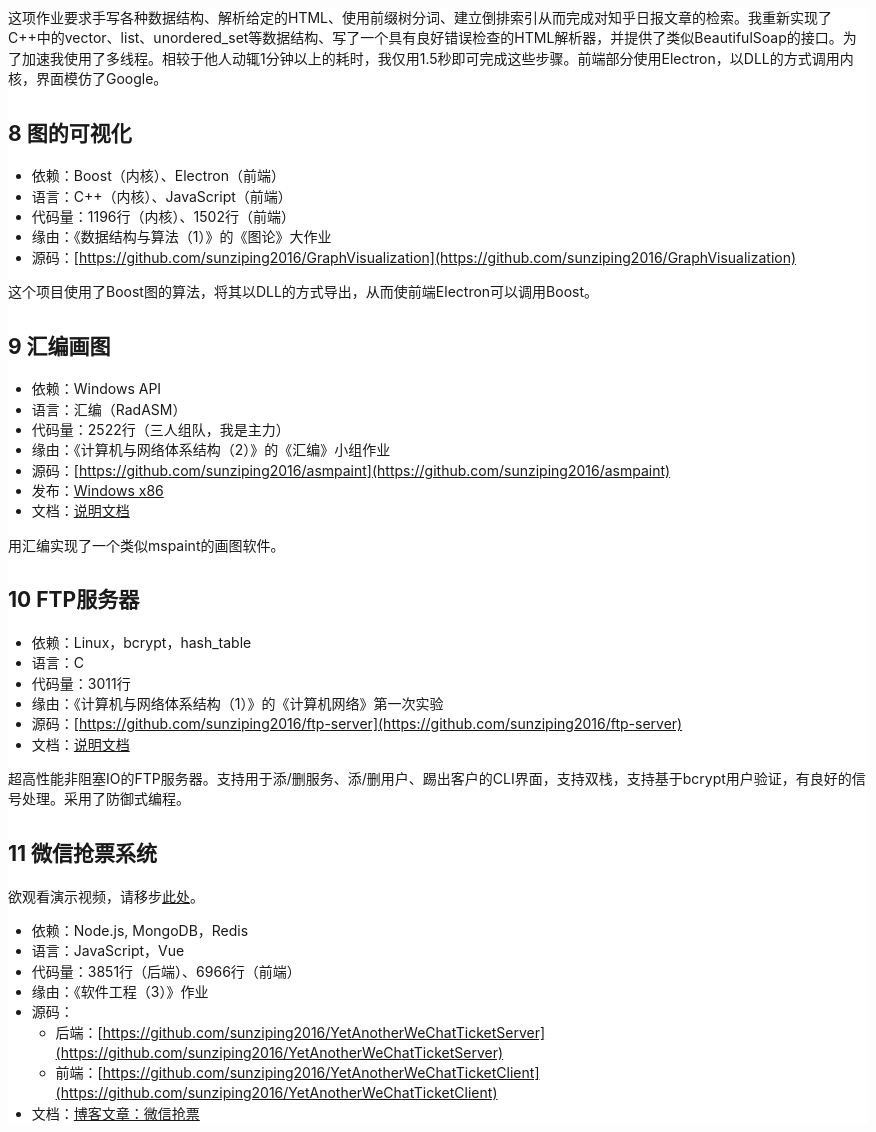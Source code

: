这项作业要求手写各种数据结构、解析给定的HTML、使用前缀树分词、建立倒排索引从而完成对知乎日报文章的检索。我重新实现了C++中的vector、list、unordered_set等数据结构、写了一个具有良好错误检查的HTML解析器，并提供了类似BeautifulSoap的接口。为了加速我使用了多线程。相较于他人动辄1分钟以上的耗时，我仅用1.5秒即可完成这些步骤。前端部分使用Electron，以DLL的方式调用内核，界面模仿了Google。

## 8 图的可视化

<video src="/assets/blog/projects/graph-visualization.mp4" type="video/mp4" controls=""></video>

- 依赖：Boost（内核）、Electron（前端）
- 语言：C++（内核）、JavaScript（前端）
- 代码量：1196行（内核）、1502行（前端）
- 缘由：《数据结构与算法（1）》的《图论》大作业
- 源码：[https://github.com/sunziping2016/GraphVisualization](https://github.com/sunziping2016/GraphVisualization)

这个项目使用了Boost图的算法，将其以DLL的方式导出，从而使前端Electron可以调用Boost。

## 9 汇编画图

<video src="/assets/blog/projects/asmpaint.mp4" type="video/mp4" controls=""></video>

- 依赖：Windows API
- 语言：汇编（RadASM）
- 代码量：2522行（三人组队，我是主力）
- 缘由：《计算机与网络体系结构（2）》的《汇编》小组作业
- 源码：[https://github.com/sunziping2016/asmpaint](https://github.com/sunziping2016/asmpaint)
- 发布：[Windows x86](/assets/blog/projects/asmpaint.exe)
- 文档：[说明文档](/assets/blog/projects/asmpaint.pdf)

用汇编实现了一个类似mspaint的画图软件。

## 10 FTP服务器

- 依赖：Linux，bcrypt，hash_table
- 语言：C
- 代码量：3011行
- 缘由：《计算机与网络体系结构（1）》的《计算机网络》第一次实验
- 源码：[https://github.com/sunziping2016/ftp-server](https://github.com/sunziping2016/ftp-server)
- 文档：[说明文档](/assets/blog/projects/ftp-server.pdf)

超高性能非阻塞IO的FTP服务器。支持用于添/删服务、添/删用户、踢出客户的CLI界面，支持双栈，支持基于bcrypt用户验证，有良好的信号处理。采用了防御式编程。

## 11 微信抢票系统

欲观看演示视频，请移步[此处](/2017/10/21/wxticket-user-guide/)。

- 依赖：Node.js, MongoDB，Redis
- 语言：JavaScript，Vue
- 代码量：3851行（后端）、6966行（前端）
- 缘由：《软件工程（3）》作业
- 源码：
  - 后端：[https://github.com/sunziping2016/YetAnotherWeChatTicketServer](https://github.com/sunziping2016/YetAnotherWeChatTicketServer)
  - 前端：[https://github.com/sunziping2016/YetAnotherWeChatTicketClient](https://github.com/sunziping2016/YetAnotherWeChatTicketClient)
- 文档：[博客文章：微信抢票](/2017/10/16/wxticket/)
